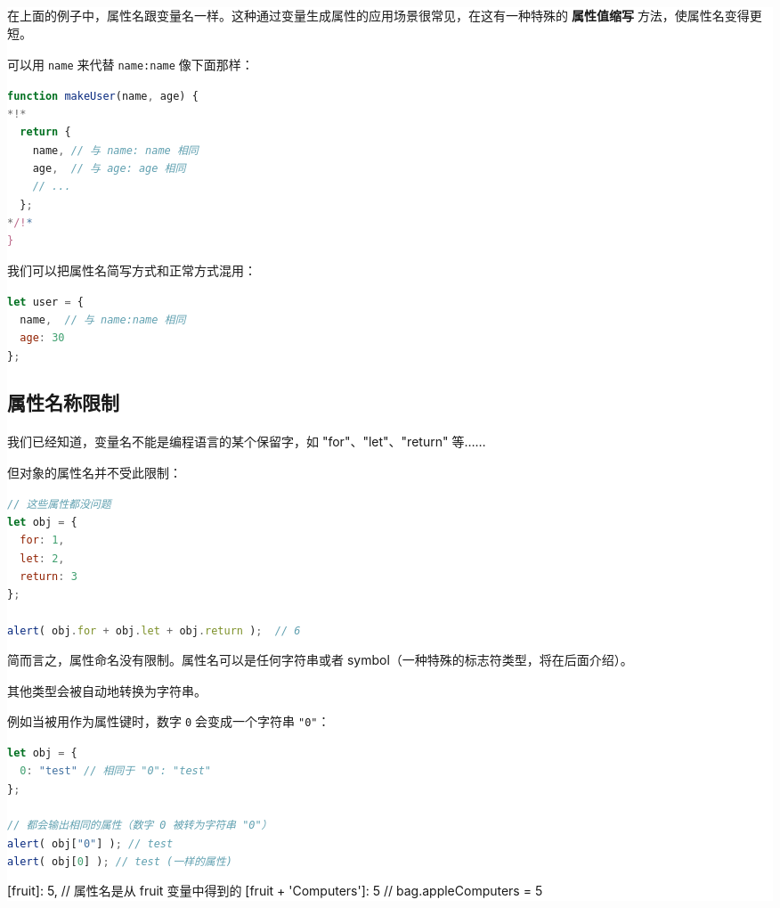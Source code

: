 在上面的例子中，属性名跟变量名一样。这种通过变量生成属性的应用场景很常见，在这有一种特殊的 **属性值缩写** 方法，使属性名变得更短。

可以用 `name` 来代替 `name:name` 像下面那样：

```js
function makeUser(name, age) {
*!*
  return {
    name, // 与 name: name 相同
    age,  // 与 age: age 相同
    // ...
  };
*/!*
}
```

我们可以把属性名简写方式和正常方式混用：

```js
let user = {
  name,  // 与 name:name 相同
  age: 30
};
```


## 属性名称限制

我们已经知道，变量名不能是编程语言的某个保留字，如 "for"、"let"、"return" 等……

但对象的属性名并不受此限制：

```js run
// 这些属性都没问题
let obj = {
  for: 1,
  let: 2,
  return: 3
};

alert( obj.for + obj.let + obj.return );  // 6
```

简而言之，属性命名没有限制。属性名可以是任何字符串或者 symbol（一种特殊的标志符类型，将在后面介绍）。

其他类型会被自动地转换为字符串。

例如当被用作为属性键时，数字 `0` 会变成一个字符串 `"0"`：

```js run
let obj = {
  0: "test" // 相同于 "0": "test"
};

// 都会输出相同的属性（数字 0 被转为字符串 "0"）
alert( obj["0"] ); // test
alert( obj[0] ); // test (一样的属性)
```


  [fruit]: 5, // 属性名是从 fruit 变量中得到的
  [fruit + 'Computers']: 5 // bag.appleComputers = 5